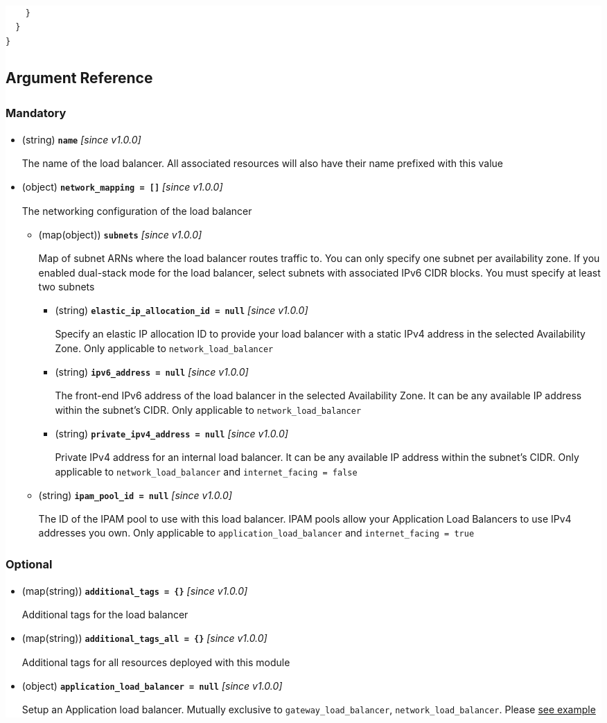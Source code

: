 ```terraform
    }
  }
}
```

## Argument Reference

### Mandatory

- (string) **`name`** _[since v1.0.0]_

    The name of the load balancer. All associated resources will also have their name prefixed with this value

- (object) **`network_mapping = []`** _[since v1.0.0]_

    The networking configuration of the load balancer

    - (map(object)) **`subnets`** _[since v1.0.0]_

        Map of subnet ARNs where the load balancer routes traffic to. You can only specify one subnet per availability zone. If you enabled dual-stack mode for the load balancer, select subnets with associated IPv6 CIDR blocks. You must specify at least two subnets

        - (string) **`elastic_ip_allocation_id = null`** _[since v1.0.0]_

            Specify an elastic IP allocation ID to provide your load balancer with a static IPv4 address in the selected Availability Zone. Only applicable to `network_load_balancer`

        - (string) **`ipv6_address = null`** _[since v1.0.0]_

            The front-end IPv6 address of the load balancer in the selected Availability Zone. It can be any available IP address within the subnet’s CIDR. Only applicable to `network_load_balancer`

        - (string) **`private_ipv4_address = null`** _[since v1.0.0]_

            Private IPv4 address for an internal load balancer. It can be any available IP address within the subnet’s CIDR. Only applicable to `network_load_balancer` and `internet_facing = false`

    - (string) **`ipam_pool_id = null`** _[since v1.0.0]_

        The ID of the IPAM pool to use with this load balancer. IPAM pools allow your Application Load Balancers to use IPv4 addresses you own. Only applicable to `application_load_balancer` and `internet_facing = true`

### Optional


- (map(string)) **`additional_tags = {}`** _[since v1.0.0]_

    Additional tags for the load balancer

- (map(string)) **`additional_tags_all = {}`** _[since v1.0.0]_

    Additional tags for all resources deployed with this module

- (object) **`application_load_balancer = null`** _[since v1.0.0]_

    Setup an Application load balancer. Mutually exclusive to `gateway_load_balancer`, `network_load_balancer`. Please [see example](#application-load-balacner)

